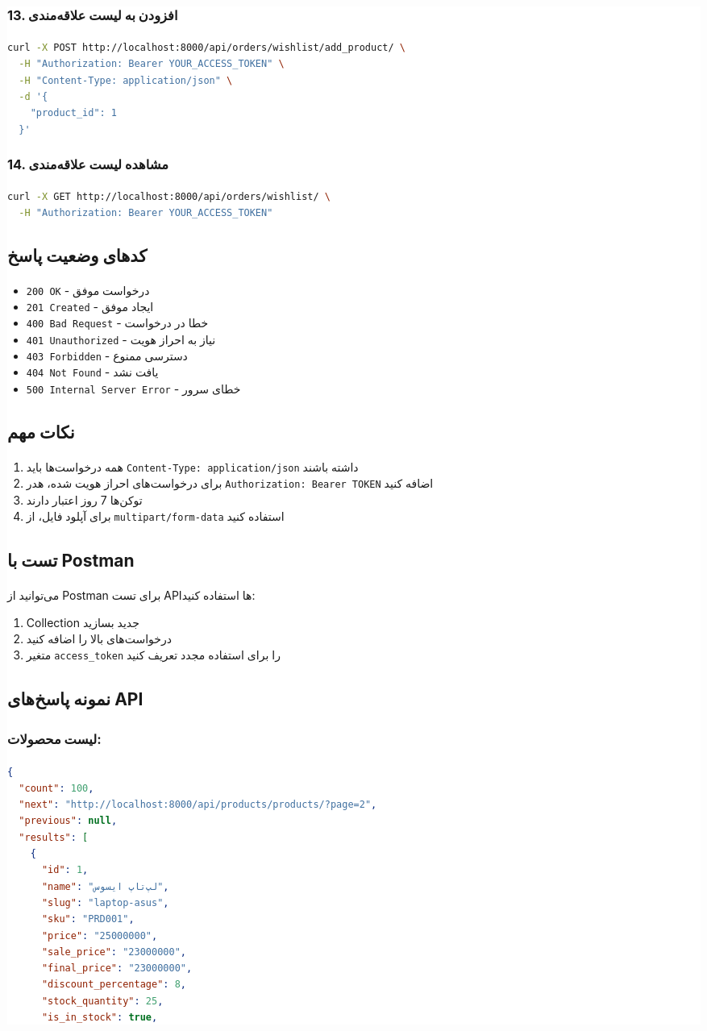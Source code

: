 ### 13. افزودن به لیست علاقه‌مندی

```bash
curl -X POST http://localhost:8000/api/orders/wishlist/add_product/ \
  -H "Authorization: Bearer YOUR_ACCESS_TOKEN" \
  -H "Content-Type: application/json" \
  -d '{
    "product_id": 1
  }'
```

### 14. مشاهده لیست علاقه‌مندی

```bash
curl -X GET http://localhost:8000/api/orders/wishlist/ \
  -H "Authorization: Bearer YOUR_ACCESS_TOKEN"
```

## کدهای وضعیت پاسخ

- `200 OK` - درخواست موفق
- `201 Created` - ایجاد موفق
- `400 Bad Request` - خطا در درخواست
- `401 Unauthorized` - نیاز به احراز هویت
- `403 Forbidden` - دسترسی ممنوع
- `404 Not Found` - یافت نشد
- `500 Internal Server Error` - خطای سرور

## نکات مهم

1. همه درخواست‌ها باید `Content-Type: application/json` داشته باشند
2. برای درخواست‌های احراز هویت شده، هدر `Authorization: Bearer TOKEN` اضافه کنید
3. توکن‌ها 7 روز اعتبار دارند
4. برای آپلود فایل، از `multipart/form-data` استفاده کنید

## تست با Postman

می‌توانید از Postman برای تست APIها استفاده کنید:

1. Collection جدید بسازید
2. درخواست‌های بالا را اضافه کنید
3. متغیر `access_token` را برای استفاده مجدد تعریف کنید

## نمونه پاسخ‌های API

### لیست محصولات:
```json
{
  "count": 100,
  "next": "http://localhost:8000/api/products/products/?page=2",
  "previous": null,
  "results": [
    {
      "id": 1,
      "name": "لپ‌تاپ ایسوس",
      "slug": "laptop-asus",
      "sku": "PRD001",
      "price": "25000000",
      "sale_price": "23000000",
      "final_price": "23000000",
      "discount_percentage": 8,
      "stock_quantity": 25,
      "is_in_stock": true,
```